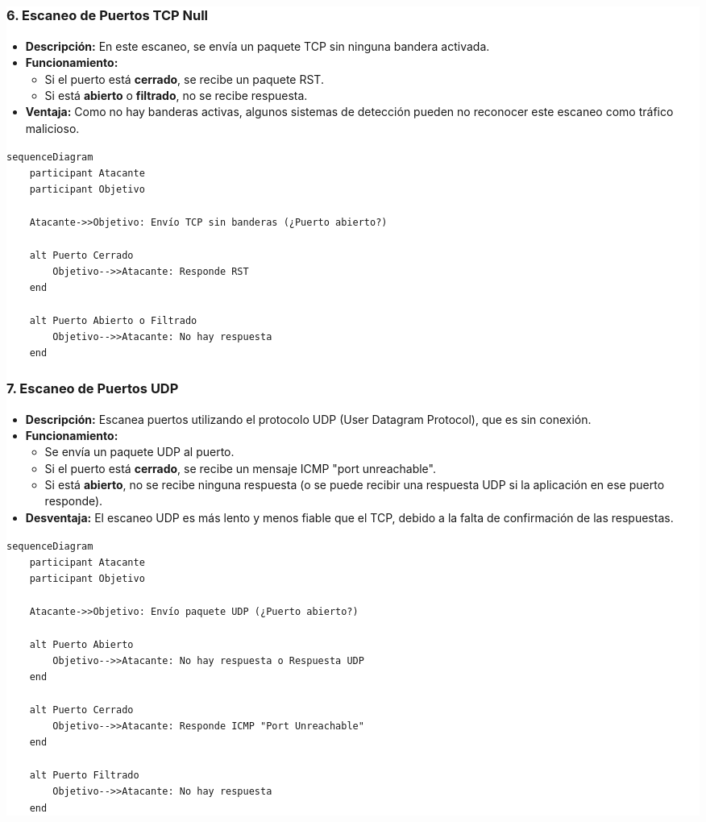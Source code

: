 

### 6. **Escaneo de Puertos TCP Null**
   - **Descripción:** En este escaneo, se envía un paquete TCP sin ninguna bandera activada.
   - **Funcionamiento:** 
     - Si el puerto está **cerrado**, se recibe un paquete RST.
     - Si está **abierto** o **filtrado**, no se recibe respuesta.
   - **Ventaja:** Como no hay banderas activas, algunos sistemas de detección pueden no reconocer este escaneo como tráfico malicioso.

```mermaid
sequenceDiagram
    participant Atacante
    participant Objetivo

    Atacante->>Objetivo: Envío TCP sin banderas (¿Puerto abierto?)
    
    alt Puerto Cerrado
        Objetivo-->>Atacante: Responde RST
    end
    
    alt Puerto Abierto o Filtrado
        Objetivo-->>Atacante: No hay respuesta
    end

```

### 7. **Escaneo de Puertos UDP**
   - **Descripción:** Escanea puertos utilizando el protocolo UDP (User Datagram Protocol), que es sin conexión.
   - **Funcionamiento:** 
     - Se envía un paquete UDP al puerto.
     - Si el puerto está **cerrado**, se recibe un mensaje ICMP "port unreachable".
     - Si está **abierto**, no se recibe ninguna respuesta (o se puede recibir una respuesta UDP si la aplicación en ese puerto responde).
   - **Desventaja:** El escaneo UDP es más lento y menos fiable que el TCP, debido a la falta de confirmación de las respuestas.

```mermaid
sequenceDiagram
    participant Atacante
    participant Objetivo

    Atacante->>Objetivo: Envío paquete UDP (¿Puerto abierto?)
    
    alt Puerto Abierto
        Objetivo-->>Atacante: No hay respuesta o Respuesta UDP
    end
    
    alt Puerto Cerrado
        Objetivo-->>Atacante: Responde ICMP "Port Unreachable"
    end
    
    alt Puerto Filtrado
        Objetivo-->>Atacante: No hay respuesta
    end

```
